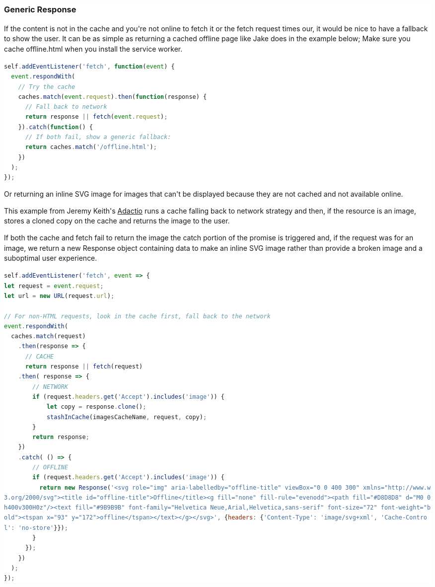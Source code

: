 ### Generic Response

If the content is not in the cache and you're not online to fetch it or the fetch request times our, it would be nice to have a fallback to show the user. It can be as simple as returning a cached offline page like Jake does in the example below; Make sure you cache offline.html when you install the service worker.

```javascript
self.addEventListener('fetch', function(event) {
  event.respondWith(
    // Try the cache
    caches.match(event.request).then(function(response) {
      // Fall back to network
      return response || fetch(event.request);
    }).catch(function() {
      // If both fail, show a generic fallback:
      return caches.match('/offline.html');
    })
  );
});
```

Or returning an inline SVG image for images that can't be displayed because they are not cached and not available online.

This example from Jeremy Keith's [Adactio](https://adactio.com/) runs a cache falling back to network strategy and then, if the resource is an image, stores a cloned copy on the cache and returns the image to the user.

If both the cache and fetch fail to return the image the catch portion of the promise is triggered and, if the request was for an image, we return a new Response object containing data to make an inline SVG image rather than provide a broken image and a suboptimal user experience.

```javascript
self.addEventListener('fetch', event => {
let request = event.request;
let url = new URL(request.url);

// For non-HTML requests, look in the cache first, fall back to the network
event.respondWith(
  caches.match(request)
    .then(response => {
      // CACHE
      return response || fetch(request)
    .then( response => {
        // NETWORK
        if (request.headers.get('Accept').includes('image')) {
            let copy = response.clone();
            stashInCache(imagesCacheName, request, copy);
        }
        return response;
    })
    .catch( () => {
        // OFFLINE
        if (request.headers.get('Accept').includes('image')) {
          return new Response('<svg role="img" aria-labelledby="offline-title" viewBox="0 0 400 300" xmlns="http://www.w3.org/2000/svg"><title id="offline-title">Offline</title><g fill="none" fill-rule="evenodd"><path fill="#D8D8D8" d="M0 0h400v300H0z"/><text fill="#9B9B9B" font-family="Helvetica Neue,Arial,Helvetica,sans-serif" font-size="72" font-weight="bold"><tspan x="93" y="172">offline</tspan></text></g></svg>', {headers: {'Content-Type': 'image/svg+xml', 'Cache-Control': 'no-store'}});
        }
      });
    })
  );
});
```
